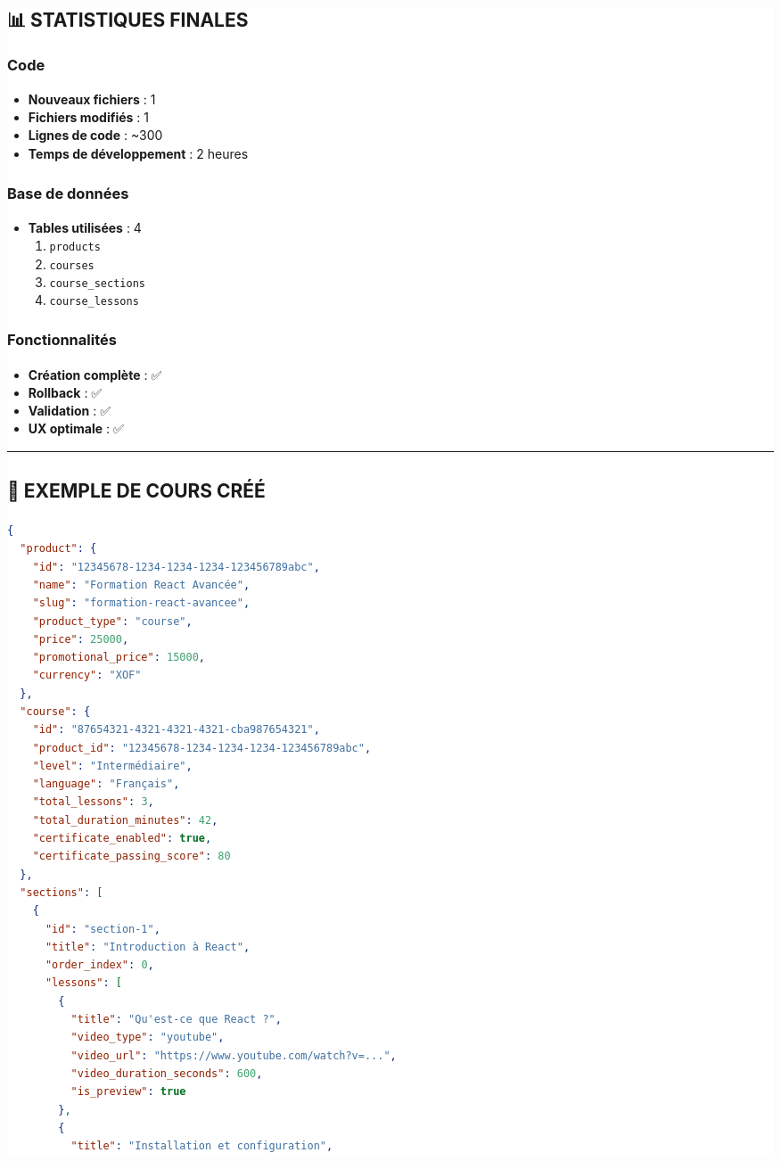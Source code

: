 
## 📊 STATISTIQUES FINALES

### Code
- **Nouveaux fichiers** : 1
- **Fichiers modifiés** : 1
- **Lignes de code** : ~300
- **Temps de développement** : 2 heures

### Base de données
- **Tables utilisées** : 4
  1. `products`
  2. `courses`
  3. `course_sections`
  4. `course_lessons`

### Fonctionnalités
- **Création complète** : ✅
- **Rollback** : ✅
- **Validation** : ✅
- **UX optimale** : ✅

---

## 🧪 EXEMPLE DE COURS CRÉÉ

```json
{
  "product": {
    "id": "12345678-1234-1234-1234-123456789abc",
    "name": "Formation React Avancée",
    "slug": "formation-react-avancee",
    "product_type": "course",
    "price": 25000,
    "promotional_price": 15000,
    "currency": "XOF"
  },
  "course": {
    "id": "87654321-4321-4321-4321-cba987654321",
    "product_id": "12345678-1234-1234-1234-123456789abc",
    "level": "Intermédiaire",
    "language": "Français",
    "total_lessons": 3,
    "total_duration_minutes": 42,
    "certificate_enabled": true,
    "certificate_passing_score": 80
  },
  "sections": [
    {
      "id": "section-1",
      "title": "Introduction à React",
      "order_index": 0,
      "lessons": [
        {
          "title": "Qu'est-ce que React ?",
          "video_type": "youtube",
          "video_url": "https://www.youtube.com/watch?v=...",
          "video_duration_seconds": 600,
          "is_preview": true
        },
        {
          "title": "Installation et configuration",
```